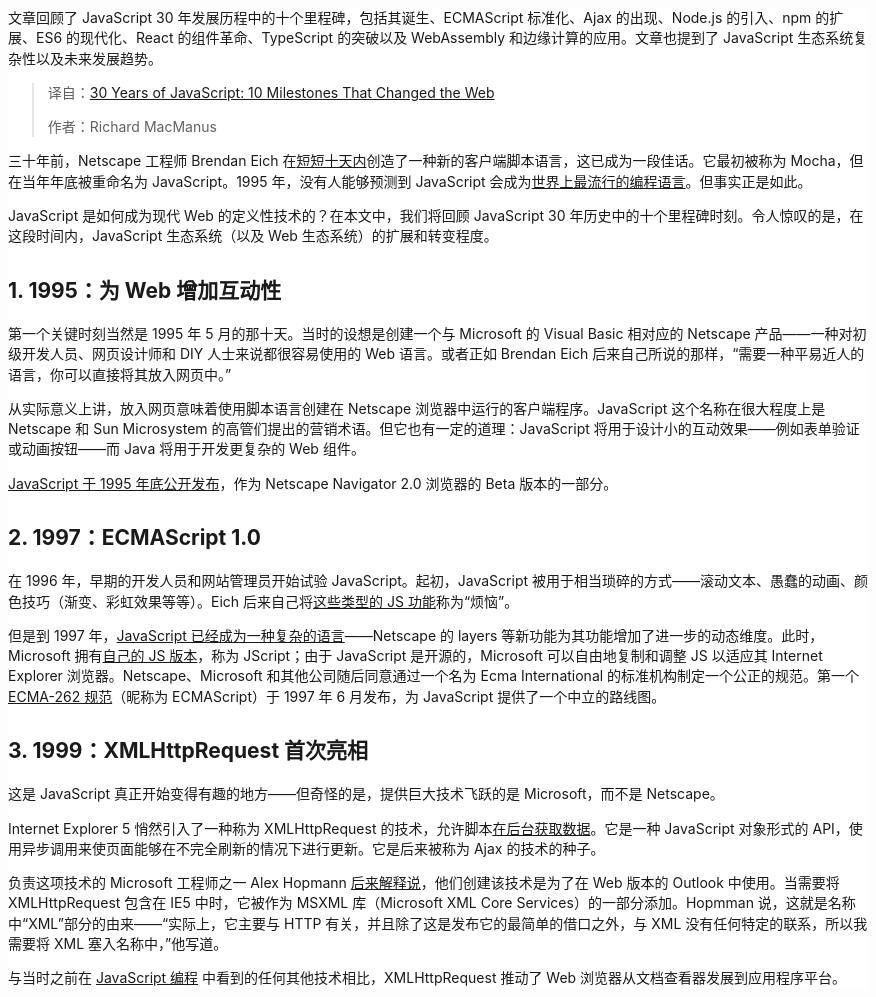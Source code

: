 


文章回顾了 JavaScript 30 年发展历程中的十个里程碑，包括其诞生、ECMAScript 标准化、Ajax 的出现、Node.js 的引入、npm 的扩展、ES6 的现代化、React 的组件革命、TypeScript 的突破以及 WebAssembly 和边缘计算的应用。文章也提到了 JavaScript 生态系统复杂性以及未来发展趋势。

> 译自：[30 Years of JavaScript: 10 Milestones That Changed the Web](https://thenewstack.io/30-years-of-javascript-10-milestones-that-changed-the-web/)
> 
> 作者：Richard MacManus

三十年前，Netscape 工程师 Brendan Eich 在[短短十天内](https://thenewstack.io/brendan-eich-on-creating-javascript-in-10-days-and-what-hed-do-differently-today/)创造了一种新的客户端脚本语言，这已成为一段佳话。它最初被称为 Mocha，但在当年年底被重命名为 JavaScript。1995 年，没有人能够预测到 JavaScript 会成为[世界上最流行的编程语言](https://survey.stackoverflow.co/2024/technology#most-popular-technologies)。但事实正是如此。

JavaScript 是如何成为现代 Web 的定义性技术的？在本文中，我们将回顾 JavaScript 30 年历史中的十个里程碑时刻。令人惊叹的是，在这段时间内，JavaScript 生态系统（以及 Web 生态系统）的扩展和转变程度。

## **1. 1995：为 Web 增加互动性**

第一个关键时刻当然是 1995 年 5 月的那十天。当时的设想是创建一个与 Microsoft 的 Visual Basic 相对应的 Netscape 产品——一种对初级开发人员、网页设计师和 DIY 人士来说都很容易使用的 Web 语言。或者正如 Brendan Eich 后来自己所说的那样，“需要一种平易近人的语言，你可以直接将其放入网页中。”

从实际意义上讲，放入网页意味着使用脚本语言创建在 Netscape 浏览器中运行的客户端程序。JavaScript 这个名称在很大程度上是 Netscape 和 Sun Microsystem 的高管们提出的营销术语。但它也有一定的道理：JavaScript 将用于设计小的互动效果——例如表单验证或动画按钮——而 Java 将用于开发更复杂的 Web 组件。

[JavaScript 于 1995 年底公开发布](https://cybercultural.com/p/1995-the-birth-of-javascript/)，作为 Netscape Navigator 2.0 浏览器的 Beta 版本的一部分。

## **2. 1997：ECMAScript 1.0**

在 1996 年，早期的开发人员和网站管理员开始试验 JavaScript。起初，JavaScript 被用于相当琐碎的方式——滚动文本、愚蠢的动画、颜色技巧（渐变、彩虹效果等等）。Eich 后来自己将[这些类型的 JS 功能](https://cybercultural.com/p/1996-javascript-annoyances-and-meeting-the-dom/)称为“烦恼”。

但是到 1997 年，[JavaScript 已经成为一种复杂的语言](https://cybercultural.com/p/1997-javascript-apps-dynamic-web/)——Netscape 的 layers 等新功能为其功能增加了进一步的动态维度。此时，Microsoft 拥有[自己的 JS 版本](https://cybercultural.com/p/1996-microsoft-activates-the-internet-with-activex-jscript/)，称为 JScript；由于 JavaScript 是开源的，Microsoft 可以自由地复制和调整 JS 以适应其 Internet Explorer 浏览器。Netscape、Microsoft 和其他公司随后同意通过一个名为 Ecma International 的标准机构制定一个公正的规范。第一个 [ECMA-262 规范](https://ecma-international.org/wp-content/uploads/ECMA-262_1st_edition_june_1997.pdf)（昵称为 ECMAScript）于 1997 年 6 月发布，为 JavaScript 提供了一个中立的路线图。

## **3. 1999：XMLHttpRequest 首次亮相**

这是 JavaScript 真正开始变得有趣的地方——但奇怪的是，提供巨大技术飞跃的是 Microsoft，而不是 Netscape。

Internet Explorer 5 悄然引入了一种称为 XMLHttpRequest 的技术，允许脚本[在后台获取数据](https://medium.com/@mohamedtayee3/make-an-http-request-in-javascript-with-xmlhttprequest-xhr-e08f8c79a9d1)。它是一种 JavaScript 对象形式的 API，使用异步调用来使页面能够在不完全刷新的情况下进行更新。它是后来被称为 Ajax 的技术的种子。

负责这项技术的 Microsoft 工程师之一 Alex Hopmann [后来解释说](https://web.archive.org/web/20090130092236/http://www.alexhopmann.com/xmlhttp.htm)，他们创建该技术是为了在 Web 版本的 Outlook 中使用。当需要将 XMLHttpRequest 包含在 IE5 中时，它被作为 MSXML 库（Microsoft XML Core Services）的一部分添加。Hopmman 说，这就是名称中“XML”部分的由来——“实际上，它主要与 HTTP 有关，并且除了这是发布它的最简单的借口之外，与 XML 没有任何特定的联系，所以我需要将 XML 塞入名称中，”他写道。

与当时之前在 [JavaScript 编程](https://thenewstack.io/javascript/ "JavaScript programming") 中看到的任何其他技术相比，XMLHttpRequest 推动了 Web 浏览器从文档查看器发展到应用程序平台。
